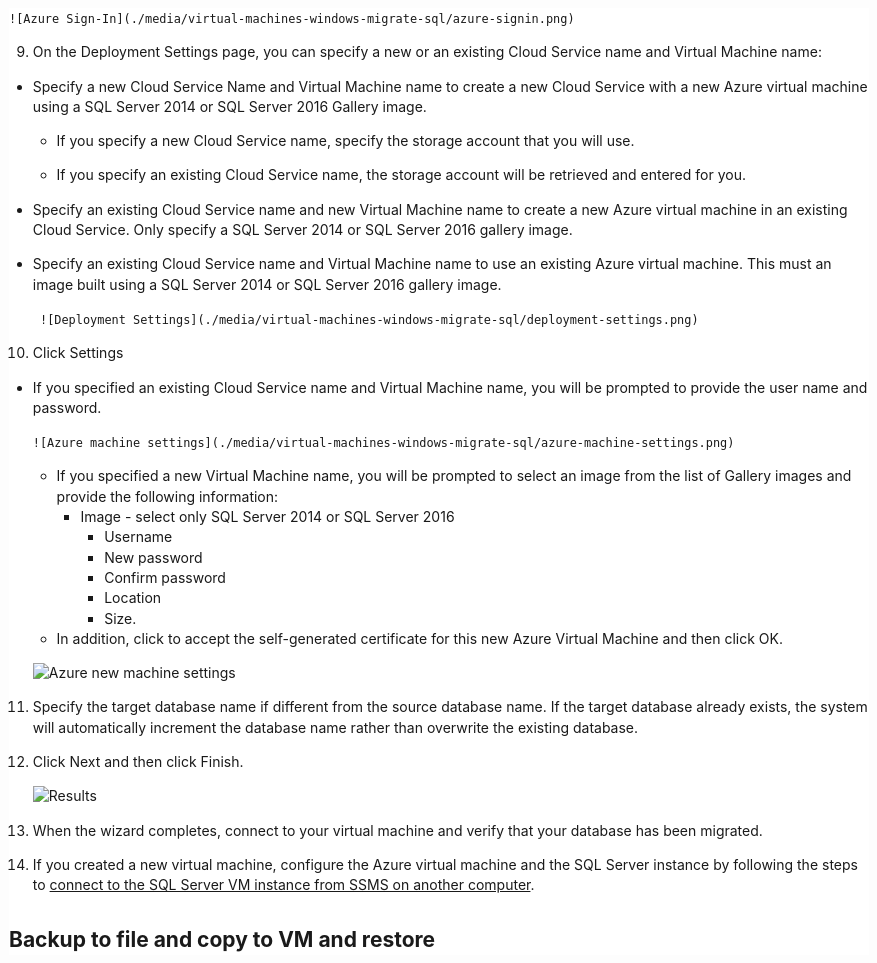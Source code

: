 	![Azure Sign-In](./media/virtual-machines-windows-migrate-sql/azure-signin.png)

9. On the Deployment Settings page, you can specify a new or an existing Cloud Service name and Virtual Machine name:

 - Specify a new Cloud Service Name and Virtual Machine name to create a new Cloud Service with a new Azure virtual machine using a SQL Server 2014 or SQL Server 2016 Gallery image.

     - If you specify a new Cloud Service name, specify the storage account that you will use.

     - If you specify an existing Cloud Service name, the storage account will be retrieved and entered for you.

 - Specify an existing Cloud Service name and new Virtual Machine name to create a new Azure virtual machine in an existing Cloud Service. Only specify a SQL Server 2014 or SQL Server 2016 gallery image.
 - Specify an existing Cloud Service name and Virtual Machine name to use an existing Azure virtual machine. This must an image built using a SQL Server 2014 or SQL Server 2016 gallery image.

		![Deployment Settings](./media/virtual-machines-windows-migrate-sql/deployment-settings.png)

10. Click Settings
  - If you specified an existing Cloud Service name and Virtual Machine name, you will be prompted to provide the user name and password.

		![Azure machine settings](./media/virtual-machines-windows-migrate-sql/azure-machine-settings.png)

	- If you specified a new Virtual Machine name, you will be prompted to select an image from the list of Gallery images and provide the following information:
	  - Image - select only SQL Server 2014 or SQL Server 2016
		- Username
		- New password
		- Confirm password
		- Location
		- Size.
 	- In addition, click to accept the self-generated certificate for this new Azure Virtual Machine and then click OK.

	![Azure new machine settings](./media/virtual-machines-windows-migrate-sql/azure-new-machine-settings.png)

11. Specify the target database name if different from the source database name. If the target database already exists, the system will automatically increment the database name rather than overwrite the existing database.
12. Click Next and then click Finish.

	![Results](./media/virtual-machines-windows-migrate-sql/results.png)

13. When the wizard completes, connect to your virtual machine and verify that your database has been migrated.
14. If you created a new virtual machine, configure the Azure virtual machine and the SQL Server instance by following the steps to [connect to the SQL Server VM instance from SSMS on another computer](/documentation/articles/virtual-machines-windows-sql-connect/).

## Backup to file and copy to VM and restore
